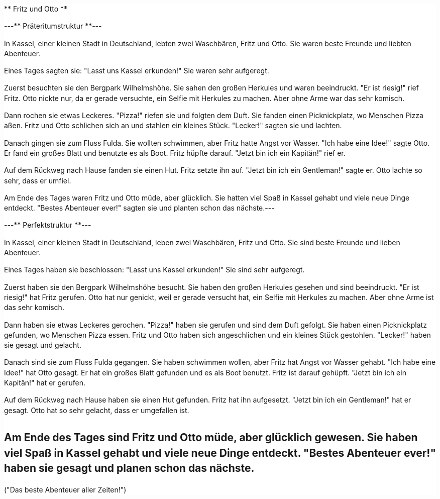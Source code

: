 ** Fritz und Otto **


---** Präteritumstruktur **---

In Kassel, einer kleinen Stadt in Deutschland, lebten zwei Waschbären, Fritz und Otto. Sie waren beste Freunde und liebten Abenteuer.

Eines Tages sagten sie: "Lasst uns Kassel erkunden!" Sie waren sehr aufgeregt.

Zuerst besuchten sie den Bergpark Wilhelmshöhe. Sie sahen den großen Herkules und waren beeindruckt. "Er ist riesig!" rief Fritz. Otto nickte nur, da er gerade versuchte, ein Selfie mit Herkules zu machen. Aber ohne Arme war das sehr komisch.

Dann rochen sie etwas Leckeres. "Pizza!" riefen sie und folgten dem Duft. Sie fanden einen Picknickplatz, wo Menschen Pizza aßen. Fritz und Otto schlichen sich an und stahlen ein kleines Stück. "Lecker!" sagten sie und lachten.

Danach gingen sie zum Fluss Fulda. Sie wollten schwimmen, aber Fritz hatte Angst vor Wasser. "Ich habe eine Idee!" sagte Otto. Er fand ein großes Blatt und benutzte es als Boot. Fritz hüpfte darauf. "Jetzt bin ich ein Kapitän!" rief er.

Auf dem Rückweg nach Hause fanden sie einen Hut. Fritz setzte ihn auf. "Jetzt bin ich ein Gentleman!" sagte er. Otto lachte so sehr, dass er umfiel.

Am Ende des Tages waren Fritz und Otto müde, aber glücklich. Sie hatten viel Spaß in Kassel gehabt und viele neue Dinge entdeckt. "Bestes Abenteuer ever!" sagten sie und planten schon das nächste.---




---** Perfektstruktur **---

In Kassel, einer kleinen Stadt in Deutschland, leben zwei Waschbären, Fritz und Otto. Sie sind beste Freunde und lieben Abenteuer.

Eines Tages haben sie beschlossen: "Lasst uns Kassel erkunden!" Sie sind sehr aufgeregt.

Zuerst haben sie den Bergpark Wilhelmshöhe besucht. Sie haben den großen Herkules gesehen und sind beeindruckt. "Er ist riesig!" hat Fritz gerufen. Otto hat nur genickt, weil er gerade versucht hat, ein Selfie mit Herkules zu machen. Aber ohne Arme ist das sehr komisch.

Dann haben sie etwas Leckeres gerochen. "Pizza!" haben sie gerufen und sind dem Duft gefolgt. Sie haben einen Picknickplatz gefunden, wo Menschen Pizza essen. Fritz und Otto haben sich angeschlichen und ein kleines Stück gestohlen. "Lecker!" haben sie gesagt und gelacht.

Danach sind sie zum Fluss Fulda gegangen. Sie haben schwimmen wollen, aber Fritz hat Angst vor Wasser gehabt. "Ich habe eine Idee!" hat Otto gesagt. Er hat ein großes Blatt gefunden und es als Boot benutzt. Fritz ist darauf gehüpft. "Jetzt bin ich ein Kapitän!" hat er gerufen.

Auf dem Rückweg nach Hause haben sie einen Hut gefunden. Fritz hat ihn aufgesetzt. "Jetzt bin ich ein Gentleman!" hat er gesagt. Otto hat so sehr gelacht, dass er umgefallen ist.

Am Ende des Tages sind Fritz und Otto müde, aber glücklich gewesen. Sie haben viel Spaß in Kassel gehabt und viele neue Dinge entdeckt. "Bestes Abenteuer ever!" haben sie gesagt und planen schon das nächste.
---
("Das beste Abenteuer aller Zeiten!")


 